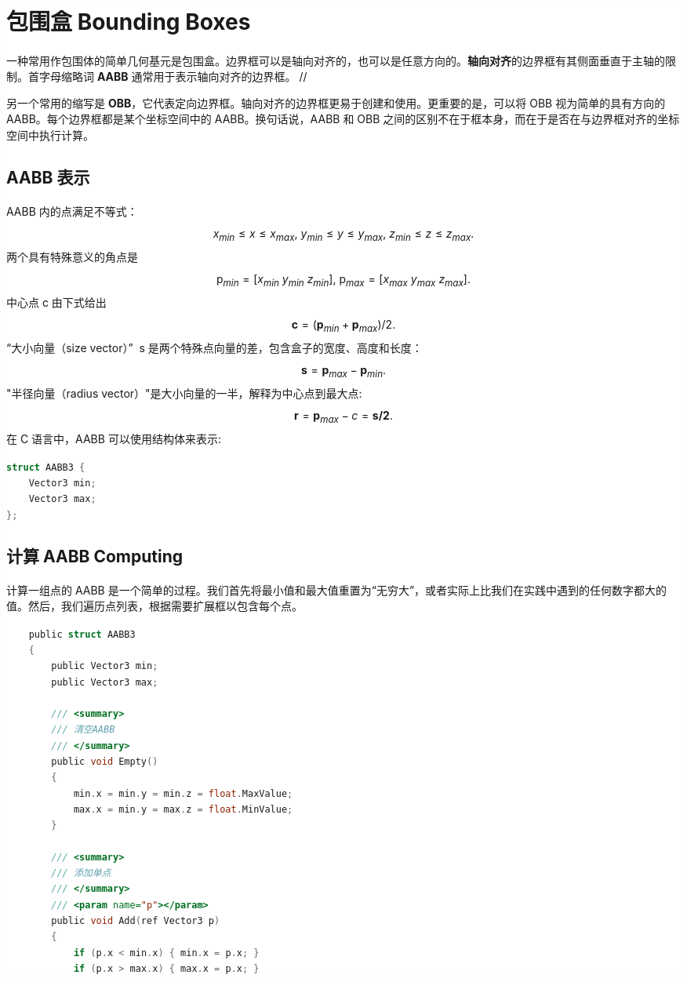 # 包围盒 Bounding Boxes
一种常用作包围体的简单几何基元是包围盒。边界框可以是轴向对齐的，也可以是任意方向的。**轴向对齐**的边界框有其侧面垂直于主轴的限制。首字母缩略词 **AABB** 通常用于表示轴向对齐的边界框。
// <PostImage  title="" src="/assets/blog/accessory/Pasted image 20240517155714.png" />

另一个常用的缩写是 **OBB**，它代表定向边界框。轴向对齐的边界框更易于创建和使用。更重要的是，可以将 OBB 视为简单的具有方向的 AABB。每个边界框都是某个坐标空间中的 AABB。换句话说，AABB 和 OBB 之间的区别不在于框本身，而在于是否在与边界框对齐的坐标空间中执行计算。

## AABB 表示
AABB 内的点满足不等式：
$$
x_{min} \leq x \leq x_{max}, \ y_{min} \leq y \leq y_{max}, \ z_{min} \leq z \leq z_{max}.
$$
两个具有特殊意义的角点是
$$
\mathrm{p}_{min} = [x_{min} \ y_{min} \ z_{min} ],\ \mathrm{p}_{max} = [x_{max} \ y_{max} \ z_{max}].
$$
中心点 c 由下式给出
$$
 \mathbf{c} = (\mathbf{p}_{min} + \mathbf{p}_{max})/2.
$$
“大小向量（size vector）”  s 是两个特殊点向量的差，包含盒子的宽度、高度和长度：
$$
\mathbf{s} = \mathbf{p}_{max} - \mathbf{p}_{min}.
$$
"半径向量（radius vector）"是大小向量的一半，解释为中心点到最大点:
$$
\mathbf{r} = \mathbf{p}_{max} - c = \mathbf{s/2}.
$$
在 C 语言中，AABB 可以使用结构体来表示:
```csharp
struct AABB3 {
    Vector3 min;
    Vector3 max;
};
```

## 计算 AABB Computing
计算一组点的 AABB 是一个简单的过程。我们首先将最小值和最大值重置为“无穷大”，或者实际上比我们在实践中遇到的任何数字都大的值。然后，我们遍历点列表，根据需要扩展框以包含每个点。
```c
    public struct AABB3
    {
        public Vector3 min;
        public Vector3 max;

        /// <summary>
        /// 清空AABB
        /// </summary>
        public void Empty()
        {
            min.x = min.y = min.z = float.MaxValue;
            max.x = min.y = max.z = float.MinValue;
        }

        /// <summary>
        /// 添加单点
        /// </summary>
        /// <param name="p"></param>
        public void Add(ref Vector3 p)
        {
            if (p.x < min.x) { min.x = p.x; }
            if (p.x > max.x) { max.x = p.x; }
```